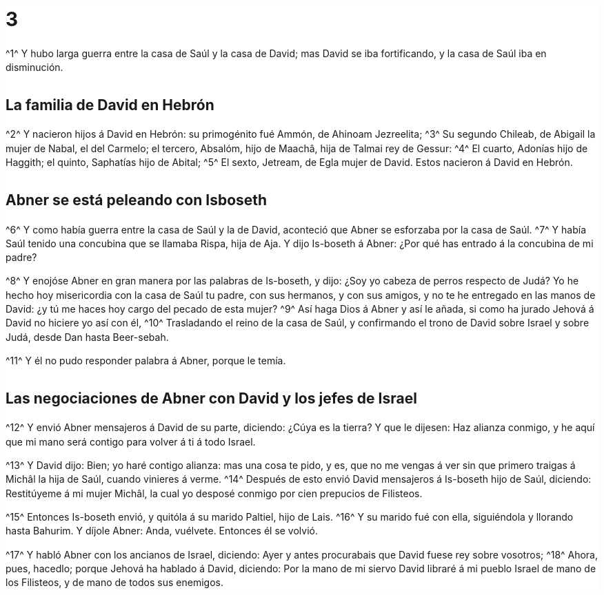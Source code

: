 # 3 
^1^ Y hubo larga guerra entre la casa de Saúl y la casa de David; mas David se iba fortificando, y la casa de Saúl iba en disminución.

## La familia de David en Hebrón
 
^2^ Y nacieron hijos á David en Hebrón: su primogénito fué Ammón, de Ahinoam Jezreelita; 
^3^ Su segundo Chileab, de Abigail la mujer de Nabal, el del Carmelo; el tercero, Absalóm, hijo de Maachâ, hija de Talmai rey de Gessur: 
^4^ El cuarto, Adonías hijo de Haggith; el quinto, Saphatías hijo de Abital; 
^5^ El sexto, Jetream, de Egla mujer de David. Estos nacieron á David en Hebrón.

## Abner se está peleando con Isboseth
 
^6^ Y como había guerra entre la casa de Saúl y la de David, aconteció que Abner se esforzaba por la casa de Saúl. 
^7^ Y había Saúl tenido una concubina que se llamaba Rispa, hija de Aja. Y dijo Is-boseth á Abner: ¿Por qué has entrado á la concubina de mi padre?

 
^8^ Y enojóse Abner en gran manera por las palabras de Is-boseth, y dijo: ¿Soy yo cabeza de perros respecto de Judá? Yo he hecho hoy misericordia con la casa de Saúl tu padre, con sus hermanos, y con sus amigos, y no te he entregado en las manos de David: ¿y tú me haces hoy cargo del pecado de esta mujer? 
^9^ Así haga Dios á Abner y así le añada, si como ha jurado Jehová á David no hiciere yo así con él, 
^10^ Trasladando el reino de la casa de Saúl, y confirmando el trono de David sobre Israel y sobre Judá, desde Dan hasta Beer-sebah.

 
^11^ Y él no pudo responder palabra á Abner, porque le temía.

## Las negociaciones de Abner con David y los jefes de Israel
 
^12^ Y envió Abner mensajeros á David de su parte, diciendo: ¿Cúya es la tierra? Y que le dijesen: Haz alianza conmigo, y he aquí que mi mano será contigo para volver á ti á todo Israel.

 
^13^ Y David dijo: Bien; yo haré contigo alianza: mas una cosa te pido, y es, que no me vengas á ver sin que primero traigas á Michâl la hija de Saúl, cuando vinieres á verme. 
^14^ Después de esto envió David mensajeros á Is-boseth hijo de Saúl, diciendo: Restitúyeme á mi mujer Michâl, la cual yo desposé conmigo por cien prepucios de Filisteos.

 
^15^ Entonces Is-boseth envió, y quitóla á su marido Paltiel, hijo de Lais. 
^16^ Y su marido fué con ella, siguiéndola y llorando hasta Bahurim. Y díjole Abner: Anda, vuélvete. Entonces él se volvió.

 
^17^ Y habló Abner con los ancianos de Israel, diciendo: Ayer y antes procurabais que David fuese rey sobre vosotros; 
^18^ Ahora, pues, hacedlo; porque Jehová ha hablado á David, diciendo: Por la mano de mi siervo David libraré á mi pueblo Israel de mano de los Filisteos, y de mano de todos sus enemigos.
